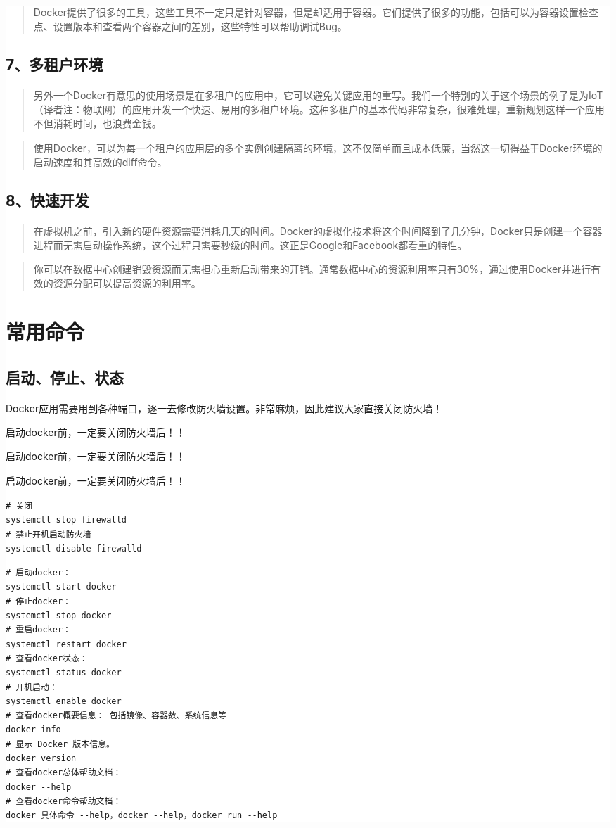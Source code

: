 > Docker提供了很多的工具，这些工具不一定只是针对容器，但是却适用于容器。它们提供了很多的功能，包括可以为容器设置检查点、设置版本和查看两个容器之间的差别，这些特性可以帮助调试Bug。

## 7、多租户环境

> 另外一个Docker有意思的使用场景是在多租户的应用中，它可以避免关键应用的重写。我们一个特别的关于这个场景的例子是为IoT（译者注：物联网）的应用开发一个快速、易用的多租户环境。这种多租户的基本代码非常复杂，很难处理，重新规划这样一个应用不但消耗时间，也浪费金钱。

> 使用Docker，可以为每一个租户的应用层的多个实例创建隔离的环境，这不仅简单而且成本低廉，当然这一切得益于Docker环境的启动速度和其高效的diff命令。

## 8、快速开发

> 在虚拟机之前，引入新的硬件资源需要消耗几天的时间。Docker的虚拟化技术将这个时间降到了几分钟，Docker只是创建一个容器进程而无需启动操作系统，这个过程只需要秒级的时间。这正是Google和Facebook都看重的特性。

> 你可以在数据中心创建销毁资源而无需担心重新启动带来的开销。通常数据中心的资源利用率只有30%，通过使用Docker并进行有效的资源分配可以提高资源的利用率。



# 常用命令

## 启动、停止、状态

Docker应用需要用到各种端口，逐一去修改防火墙设置。非常麻烦，因此建议大家直接关闭防火墙！

启动docker前，一定要关闭防火墙后！！

启动docker前，一定要关闭防火墙后！！

启动docker前，一定要关闭防火墙后！！

```apl
# 关闭
systemctl stop firewalld
# 禁止开机启动防火墙
systemctl disable firewalld
```

```apl
# 启动docker： 
systemctl start docker
# 停止docker： 
systemctl stop docker
# 重启docker： 
systemctl restart docker
# 查看docker状态： 
systemctl status docker
# 开机启动： 
systemctl enable docker
# 查看docker概要信息： 包括镜像、容器数、系统信息等
docker info
# 显示 Docker 版本信息。
docker version  
# 查看docker总体帮助文档： 
docker --help
# 查看docker命令帮助文档： 
docker 具体命令 --help，docker --help，docker run --help
```
